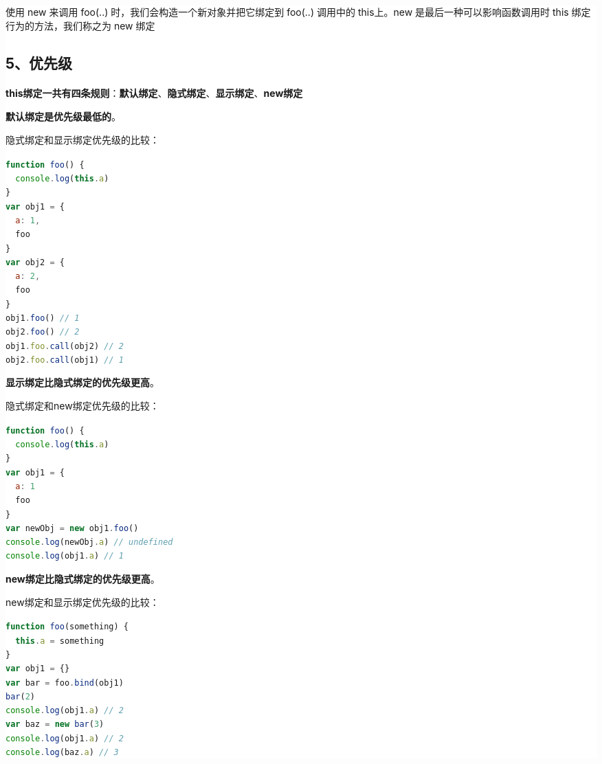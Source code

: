 使用 new 来调用 foo(..) 时，我们会构造一个新对象并把它绑定到 foo(..) 调用中的 this上。new 是最后一种可以影响函数调用时 this 绑定行为的方法，我们称之为 new 绑定
&nbsp;

## 5、优先级

**this绑定一共有四条规则**：**默认绑定**、**隐式绑定**、**显示绑定**、**new绑定**

**默认绑定是优先级最低的**。

隐式绑定和显示绑定优先级的比较：

```JavaScript
function foo() {
  console.log(this.a)
}
var obj1 = {
  a: 1,
  foo
}
var obj2 = {
  a: 2,
  foo
}
obj1.foo() // 1
obj2.foo() // 2
obj1.foo.call(obj2) // 2
obj2.foo.call(obj1) // 1
```

**显示绑定比隐式绑定的优先级更高**。

隐式绑定和new绑定优先级的比较：

```JavaScript
function foo() {
  console.log(this.a)
}
var obj1 = {
  a: 1
  foo
}
var newObj = new obj1.foo()
console.log(newObj.a) // undefined
console.log(obj1.a) // 1
```

**new绑定比隐式绑定的优先级更高**。

new绑定和显示绑定优先级的比较：

```JavaScript
function foo(something) {
  this.a = something
}
var obj1 = {}
var bar = foo.bind(obj1)
bar(2)
console.log(obj1.a) // 2
var baz = new bar(3)
console.log(obj1.a) // 2
console.log(baz.a) // 3
```
